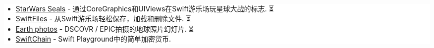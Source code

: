 * [StarWars Seals](https://github.com/jeremyconkin/StarWarsSeals)   - 通过CoreGraphics和UIViews在Swift游乐场玩星球大战的标志.  ⏳
* [SwiftFiles](https://github.com/sketchytech/SwiftFiles)   - 从Swift游乐场轻松保存，加载和删除文件.  ⏳
* [Earth photos](https://github.com/jtbandes/DSCOVR.playground)   -  DSCOVR / EPIC拍摄的地球照片幻灯片.  ⏳
* [SwiftChain](https://github.com/gg2001/SwiftChain) -  Swift Playground中的简单加密货币.
